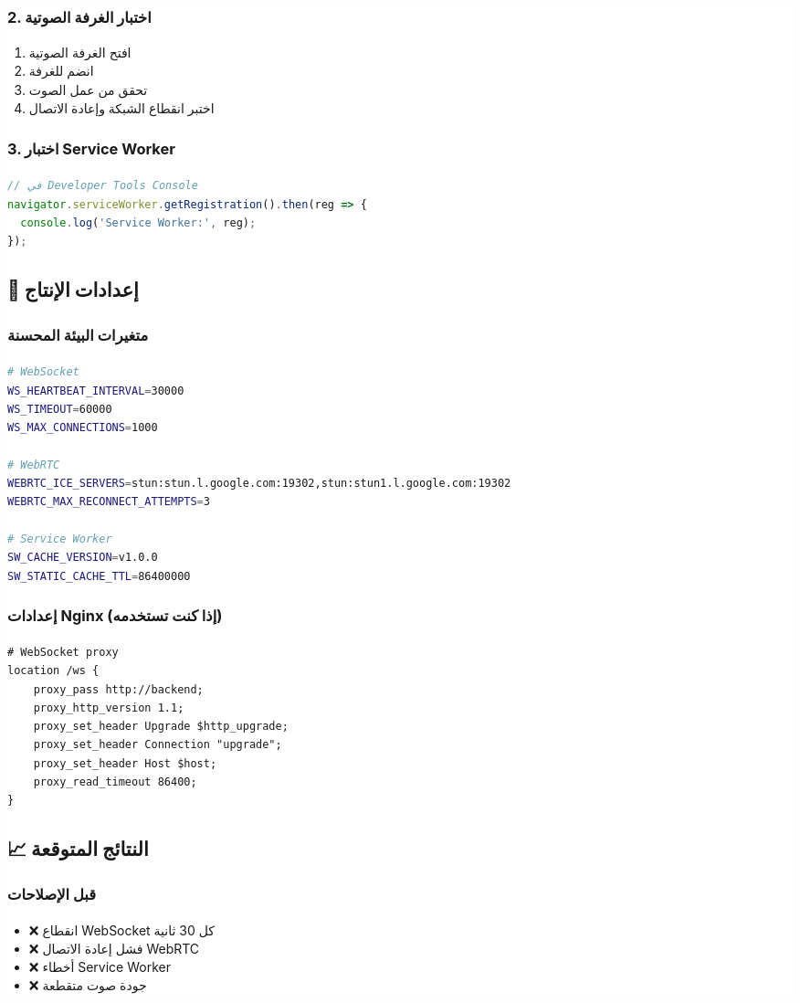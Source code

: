 ### 2. اختبار الغرفة الصوتية
1. افتح الغرفة الصوتية
2. انضم للغرفة
3. تحقق من عمل الصوت
4. اختبر انقطاع الشبكة وإعادة الاتصال

### 3. اختبار Service Worker
```javascript
// في Developer Tools Console
navigator.serviceWorker.getRegistration().then(reg => {
  console.log('Service Worker:', reg);
});
```

## 🔧 إعدادات الإنتاج

### متغيرات البيئة المحسنة
```bash
# WebSocket
WS_HEARTBEAT_INTERVAL=30000
WS_TIMEOUT=60000
WS_MAX_CONNECTIONS=1000

# WebRTC
WEBRTC_ICE_SERVERS=stun:stun.l.google.com:19302,stun:stun1.l.google.com:19302
WEBRTC_MAX_RECONNECT_ATTEMPTS=3

# Service Worker
SW_CACHE_VERSION=v1.0.0
SW_STATIC_CACHE_TTL=86400000
```

### إعدادات Nginx (إذا كنت تستخدمه)
```nginx
# WebSocket proxy
location /ws {
    proxy_pass http://backend;
    proxy_http_version 1.1;
    proxy_set_header Upgrade $http_upgrade;
    proxy_set_header Connection "upgrade";
    proxy_set_header Host $host;
    proxy_read_timeout 86400;
}
```

## 📈 النتائج المتوقعة

### قبل الإصلاحات
- ❌ انقطاع WebSocket كل 30 ثانية
- ❌ فشل إعادة الاتصال WebRTC
- ❌ أخطاء Service Worker
- ❌ جودة صوت متقطعة
